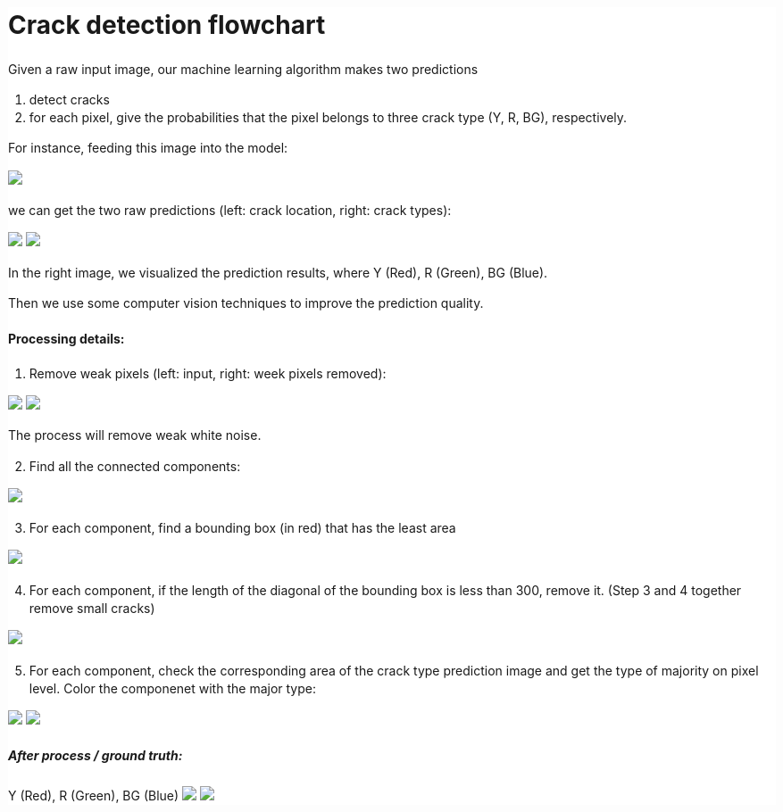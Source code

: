 # Crack detection flowchart

Given a raw input image, our machine learning algorithm makes two predictions

1. detect cracks 
2. for each pixel, give the probabilities that the pixel belongs to three crack type (Y, R, BG), respectively. 

For instance, feeding this image into the model:

 <img src="images/SPR 16 - B12.jpg" width="300"> 

we can get the two raw predictions (left: crack location, right: crack types):

 <img src="images/crack_pred.png" width="300">  <img src="images/crack_pred_color.png" width="300">
 
In the right image, we visualized the prediction results, where Y (Red), R (Green), BG (Blue).

Then we use some computer vision techniques to improve the prediction quality.

#### Processing details:

1. Remove weak pixels (left: input, right: week pixels removed):

<img src="images/crack_pred.png" width="300">  <img src="images/weak_pixel_rmv.png" width="300">

The process will remove weak white noise. 

2. Find all the connected components:
<img src="images/connected.png" width="300">

3. For each component, find a bounding box (in red) that has the least area
<img src="images/connected_boxed.png" width="300">

4. For each component, if the length of the diagonal of the bounding box is less than $300$, remove it. (Step 3 and 4 together remove small cracks)

<img src="images/connected_cleaned.png" width="300">

5. For each component, check the corresponding area of the crack type prediction image and get the type of majority on pixel level. Color the componenet with the major type:

<img src="images/crack_pred_color.png" width="300"> <img src="images/connected_com.png" width="300">

 
##### After process / ground truth:
 
Y (Red), R (Green), BG (Blue)
 <img src="images/connected_com.png" width="300">  <img src="images/ground_truth.jpg" width="280">
